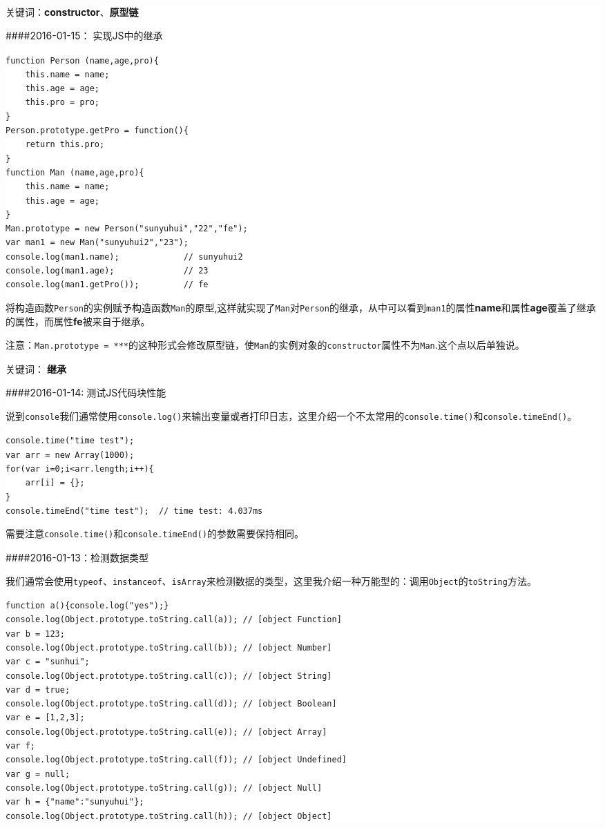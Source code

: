 关键词：**constructor**、**原型链**

####<a id="0115">2016-01-15： 实现JS中的继承</a>

	function Person (name,age,pro){
		this.name = name;
		this.age = age;
		this.pro = pro;
	}
	Person.prototype.getPro = function(){
		return this.pro;
	}
	function Man (name,age,pro){
		this.name = name;
		this.age = age;
	}
	Man.prototype = new Person("sunyuhui","22","fe");
	var man1 = new Man("sunyuhui2","23");
	console.log(man1.name);   			// sunyuhui2
	console.log(man1.age);				// 23
	console.log(man1.getPro());			// fe
	
将构造函数`Person`的实例赋予构造函数`Man`的原型,这样就实现了`Man`对`Person`的继承，从中可以看到`man1`的属性**name**和属性**age**覆盖了继承的属性，而属性**fe**被来自于继承。

注意：`Man.prototype = ***`的这种形式会修改原型链，使`Man`的实例对象的`constructor`属性不为`Man`.这个点以后单独说。

关键词： **继承**

####<a id="0114">2016-01-14: 测试JS代码块性能</a>

说到`console`我们通常使用`console.log()`来输出变量或者打印日志，这里介绍一个不太常用的`console.time()`和`console.timeEnd()`。

	console.time("time test");
	var arr = new Array(1000);
	for(var i=0;i<arr.length;i++){
		arr[i] = {};
	}
	console.timeEnd("time test");  // time test: 4.037ms
	
需要注意`console.time()`和`console.timeEnd()`的参数需要保持相同。

####<a id="0113">2016-01-13：检测数据类型</a>

我们通常会使用`typeof`、`instanceof`、`isArray`来检测数据的类型，这里我介绍一种万能型的：调用`Object`的`toString`方法。

	function a(){console.log("yes");}
	console.log(Object.prototype.toString.call(a)); // [object Function]
	var b = 123;
	console.log(Object.prototype.toString.call(b)); // [object Number]
	var c = "sunhui";
	console.log(Object.prototype.toString.call(c)); // [object String]
	var d = true;
	console.log(Object.prototype.toString.call(d)); // [object Boolean]
	var e = [1,2,3];
	console.log(Object.prototype.toString.call(e)); // [object Array]
	var f;
	console.log(Object.prototype.toString.call(f)); // [object Undefined]
	var g = null;
	console.log(Object.prototype.toString.call(g)); // [object Null]
	var h = {"name":"sunyuhui"};
	console.log(Object.prototype.toString.call(h)); // [object Object]
